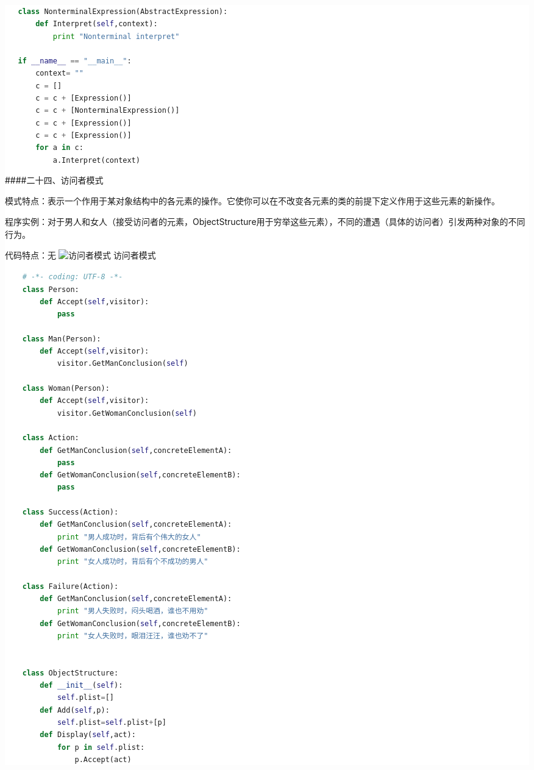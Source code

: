  ```python    
    class NonterminalExpression(AbstractExpression):  
        def Interpret(self,context):  
            print "Nonterminal interpret" 
     
    if __name__ == "__main__":  
        context= ""  
        c = []  
        c = c + [Expression()]  
        c = c + [NonterminalExpression()]  
        c = c + [Expression()]  
        c = c + [Expression()]  
        for a in c:  
            a.Interpret(context) 
```
####二十四、访问者模式

模式特点：表示一个作用于某对象结构中的各元素的操作。它使你可以在不改变各元素的类的前提下定义作用于这些元素的新操作。

程序实例：对于男人和女人（接受访问者的元素，ObjectStructure用于穷举这些元素），不同的遭遇（具体的访问者）引发两种对象的不同行为。

代码特点：无
![访问者模式](http://images.51cto.com/files/uploadimg/20130410/10261723.png)
    访问者模式   
```python     
    # -*- coding: UTF-8 -*-  
    class Person:  
        def Accept(self,visitor):  
            pass 
     
    class Man(Person):  
        def Accept(self,visitor):  
            visitor.GetManConclusion(self)  
     
    class Woman(Person):  
        def Accept(self,visitor):  
            visitor.GetWomanConclusion(self)  
     
    class Action:  
        def GetManConclusion(self,concreteElementA):  
            pass 
        def GetWomanConclusion(self,concreteElementB):  
            pass 
     
    class Success(Action):  
        def GetManConclusion(self,concreteElementA):  
            print "男人成功时，背后有个伟大的女人" 
        def GetWomanConclusion(self,concreteElementB):  
            print "女人成功时，背后有个不成功的男人" 
     
    class Failure(Action):  
        def GetManConclusion(self,concreteElementA):  
            print "男人失败时，闷头喝酒，谁也不用劝" 
        def GetWomanConclusion(self,concreteElementB):  
            print "女人失败时，眼泪汪汪，谁也劝不了" 
     
     
    class ObjectStructure:  
        def __init__(self):  
            self.plist=[]  
        def Add(self,p):  
            self.plist=self.plist+[p]  
        def Display(self,act):  
            for p in self.plist:  
                p.Accept(act)  
```